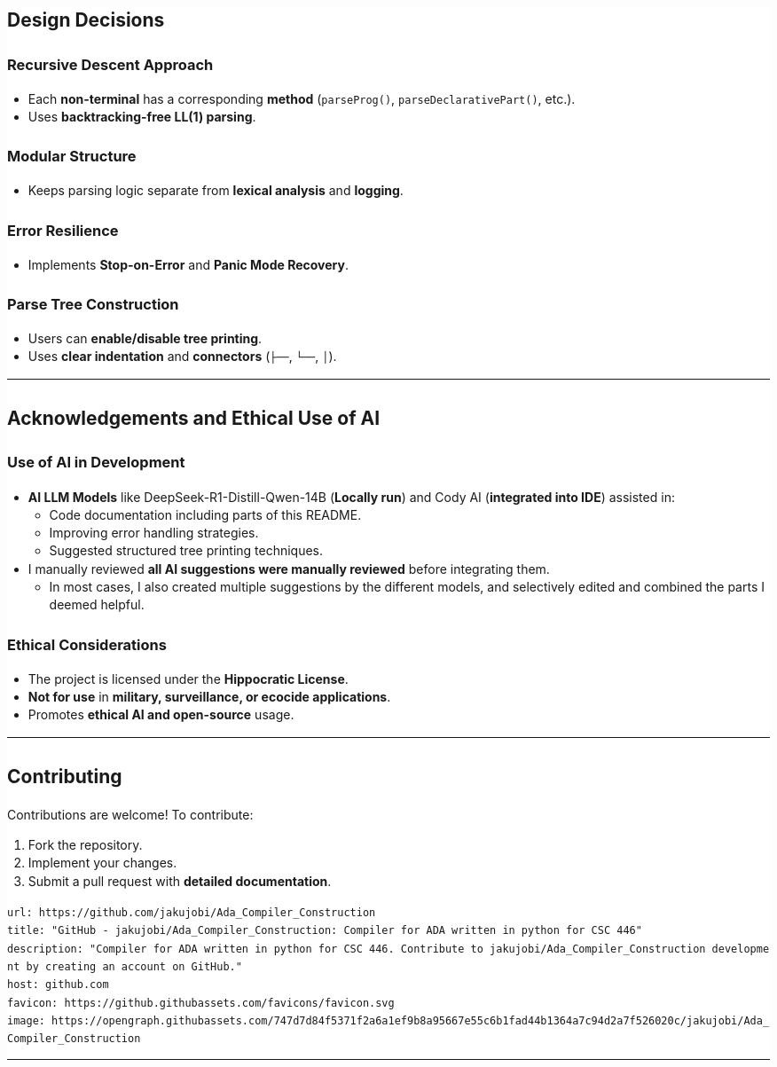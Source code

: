 ## Design Decisions
### Recursive Descent Approach
- Each **non-terminal** has a corresponding **method** (`parseProg()`, `parseDeclarativePart()`, etc.).
- Uses **backtracking-free LL(1) parsing**.
### Modular Structure
- Keeps parsing logic separate from **lexical analysis** and **logging**.
### Error Resilience
- Implements **Stop-on-Error** and **Panic Mode Recovery**.
### Parse Tree Construction
- Users can **enable/disable tree printing**.
- Uses **clear indentation** and **connectors** (`├──`, `└──`, `│`).

---
## Acknowledgements and Ethical Use of AI
### Use of AI in Development
- **AI LLM Models** like DeepSeek-R1-Distill-Qwen-14B (**Locally run**) and Cody AI (**integrated into IDE**) assisted in:
    - Code documentation including parts of this README.
    - Improving error handling strategies.
    - Suggested structured tree printing techniques.
- I manually reviewed **all AI suggestions were manually reviewed** before integrating them.
	- In most cases, I also created multiple suggestions by the different models, and selectively edited and combined the parts I deemed helpful.

### Ethical Considerations
- The project is licensed under the **Hippocratic License**.
- **Not for use** in **military, surveillance, or ecocide applications**.
- Promotes **ethical AI and open-source** usage.

---
## Contributing
Contributions are welcome! To contribute:
1. Fork the repository.
2. Implement your changes.
3. Submit a pull request with **detailed documentation**.

```cardlink
url: https://github.com/jakujobi/Ada_Compiler_Construction
title: "GitHub - jakujobi/Ada_Compiler_Construction: Compiler for ADA written in python for CSC 446"
description: "Compiler for ADA written in python for CSC 446. Contribute to jakujobi/Ada_Compiler_Construction development by creating an account on GitHub."
host: github.com
favicon: https://github.githubassets.com/favicons/favicon.svg
image: https://opengraph.githubassets.com/747d7d84f5371f2a6a1ef9b8a95667e55c6b1fad44b1364a7c94d2a7f526020c/jakujobi/Ada_Compiler_Construction
```

---